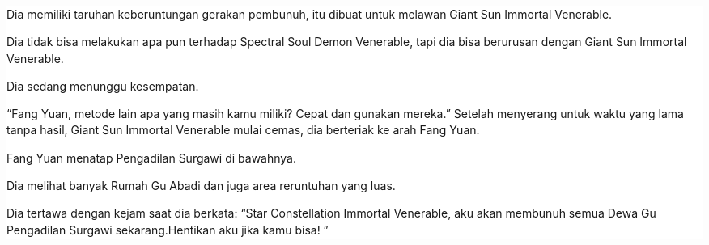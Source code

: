 Dia memiliki taruhan keberuntungan gerakan pembunuh, itu dibuat untuk melawan Giant Sun Immortal Venerable.

Dia tidak bisa melakukan apa pun terhadap Spectral Soul Demon Venerable, tapi dia bisa berurusan dengan Giant Sun Immortal Venerable.

Dia sedang menunggu kesempatan.

“Fang Yuan, metode lain apa yang masih kamu miliki? Cepat dan gunakan mereka.” Setelah menyerang untuk waktu yang lama tanpa hasil, Giant Sun Immortal Venerable mulai cemas, dia berteriak ke arah Fang Yuan.

Fang Yuan menatap Pengadilan Surgawi di bawahnya.

Dia melihat banyak Rumah Gu Abadi dan juga area reruntuhan yang luas.

Dia tertawa dengan kejam saat dia berkata: “Star Constellation Immortal Venerable, aku akan membunuh semua Dewa Gu Pengadilan Surgawi sekarang.Hentikan aku jika kamu bisa! ”